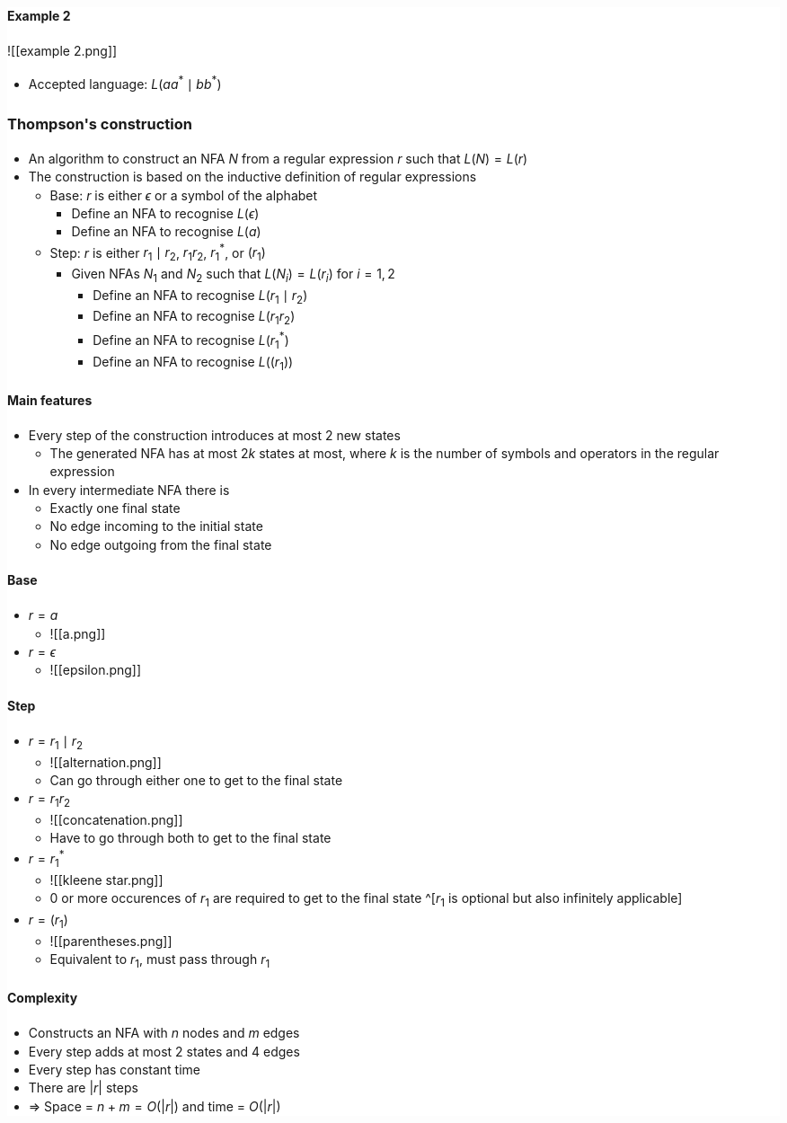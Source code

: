 #### Example 2
![[example 2.png]]
- Accepted language: $L(aa^* \mid bb^*)$

### Thompson's construction
- An algorithm to construct an NFA $N$ from a regular expression $r$ such that $L(N) = L(r)$
- The construction is based on the inductive definition of regular expressions
	- Base: $r$ is either $\epsilon$ or a symbol of the alphabet
		- Define an NFA to recognise $L(\epsilon)$
		- Define an NFA to recognise $L(a)$
	- Step: $r$ is either $r_1 \mid r_2$, $r_1r_2$, $r_{1}^{*}$, or $(r_1)$
		- Given NFAs $N_1$ and $N_2$ such that $L(N_i) = L(r_i)$ for $i = 1, 2$
			- Define an NFA to recognise $L(r_1 \mid r_2)$
			- Define an NFA to recognise $L(r_1r_2)$
			- Define an NFA to recognise $L(r_{1}^{*})$
			- Define an NFA to recognise $L((r_1))$

#### Main features
- Every step of the construction introduces at most 2 new states
	- The generated NFA has at most $2k$ states at most, where $k$ is the number of symbols and operators in the regular expression
- In every intermediate NFA there is
	- Exactly one final state
	- No edge incoming to the initial state
	- No edge outgoing from the final state

#### Base
- $r = a$
	- ![[a.png]]
- $r = \epsilon$
	- ![[epsilon.png]]

#### Step
- $r = r_1 \mid r_2$
	- ![[alternation.png]]
	- Can go through either one to get to the final state
- $r = r_1r_2$
	- ![[concatenation.png]]
	- Have to go through both to get to the final state
- $r = r_{1}^{*}$
	- ![[kleene star.png]]
	- 0 or more occurences of $r_1$ are required to get to the final state ^[$r_1$ is optional but also infinitely applicable]
- $r = (r_1)$
	- ![[parentheses.png]]
	- Equivalent to $r_1$, must pass through $r_1$

#### Complexity
- Constructs an NFA with $n$ nodes and $m$ edges
- Every step adds at most 2 states and 4 edges
- Every step has constant time
- There are $|r|$ steps
- => Space = $n + m = O(|r|)$ and time = $O(|r|)$
